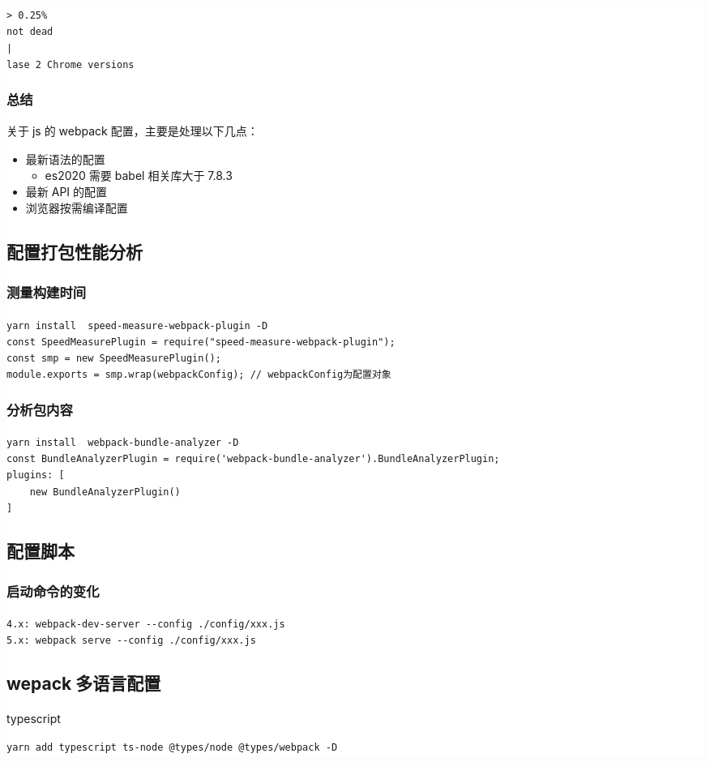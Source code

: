```.browserslistrc
> 0.25%
not dead
|
lase 2 Chrome versions
```

### 总结

关于 js 的 webpack 配置，主要是处理以下几点：

-   最新语法的配置
    -   es2020 需要 babel 相关库大于 7.8.3
-   最新 API 的配置
-   浏览器按需编译配置

## 配置打包性能分析

### 测量构建时间

```
yarn install  speed-measure-webpack-plugin -D
const SpeedMeasurePlugin = require("speed-measure-webpack-plugin");
const smp = new SpeedMeasurePlugin();
module.exports = smp.wrap(webpackConfig); // webpackConfig为配置对象
```

### 分析包内容

```
yarn install  webpack-bundle-analyzer -D
const BundleAnalyzerPlugin = require('webpack-bundle-analyzer').BundleAnalyzerPlugin;
plugins: [
    new BundleAnalyzerPlugin()
]
```

## 配置脚本

### 启动命令的变化

```
4.x: webpack-dev-server --config ./config/xxx.js
5.x: webpack serve --config ./config/xxx.js
```

## wepack 多语言配置

typescript

```
yarn add typescript ts-node @types/node @types/webpack -D
```
